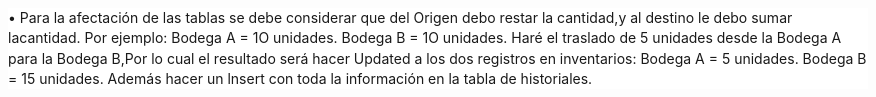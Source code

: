 • Para la afectación de las tablas se debe considerar que del Origen debo restar la cantidad,y al destino le debo sumar lacantidad. Por ejemplo: Bodega A = 1O unidades. Bodega B = 1O unidades. Haré el traslado de 5 unidades desde la Bodega A para la Bodega B,Por lo cual el resultado será hacer Updated a los dos registros en inventarios: Bodega A = 5 unidades. Bodega B = 15 unidades. Además hacer un lnsert con toda la información en la tabla de historiales.

